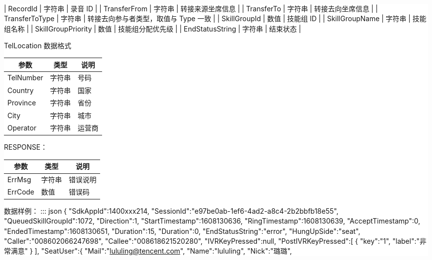 | RecordId           | 字符串     | 录音 ID                                           |
| TransferFrom       | 字符串     | 转接来源坐席信息                                        |
| TransferTo         | 字符串     | 转接去向坐席信息                                        |
| TransferToType     | 字符串     | 转接去向参与者类型，取值与 Type 一致                           |
| SkillGroupId       | 数值      | 技能组 ID                                          |
| SkillGroupName     | 字符串     | 技能组名称                                           |
| SkillGroupPriority | 数值      | 技能组分配优先级                                        |
| EndStatusString    | 字符串     | 结束状态                                            |

TelLocation 数据格式

| 参数        | 类型  | 说明  |
| --------- | --- | --- |
| TelNumber | 字符串 | 号码  |
| Country   | 字符串 | 国家  |
| Province  | 字符串 | 省份  |
| City      | 字符串 | 城市  |
| Operator  | 字符串 | 运营商 |

RESPONSE：

| 参数      | 类型  | 说明   |
| ------- | --- | ---- |
| ErrMsg  | 字符串 | 错误说明 |
| ErrCode | 数值  | 错误码  |

数据样例：
<dx-codeblock>
:::  json
{
    "SdkAppId":1400xxx214,
    "SessionId":"e97be0ab-1ef6-4ad2-a8c4-2b2bbfb18e55",
    "QueuedSkillGroupId":1072,
    "Direction":1,
    "StartTimestamp":1608130636,
    "RingTimestamp":1608130639,
    "AcceptTimestamp":0,
    "EndedTimestamp":1608130651,
    "Duration":15,
    "Duration":0,
    "EndStatusString":"error",
    "HungUpSide":"seat",
    "Caller":"008602066247698",
    "Callee":"008618621520280",
    "IVRKeyPressed":null,
    "PostIVRKeyPressed":[
        {
            "key":"1",
            "label":"非常满意"
        }
    ],
    "SeatUser":{
        "Mail":"lululing@tencent.com",
        "Name":"lululing",
        "Nick":"璐璐",